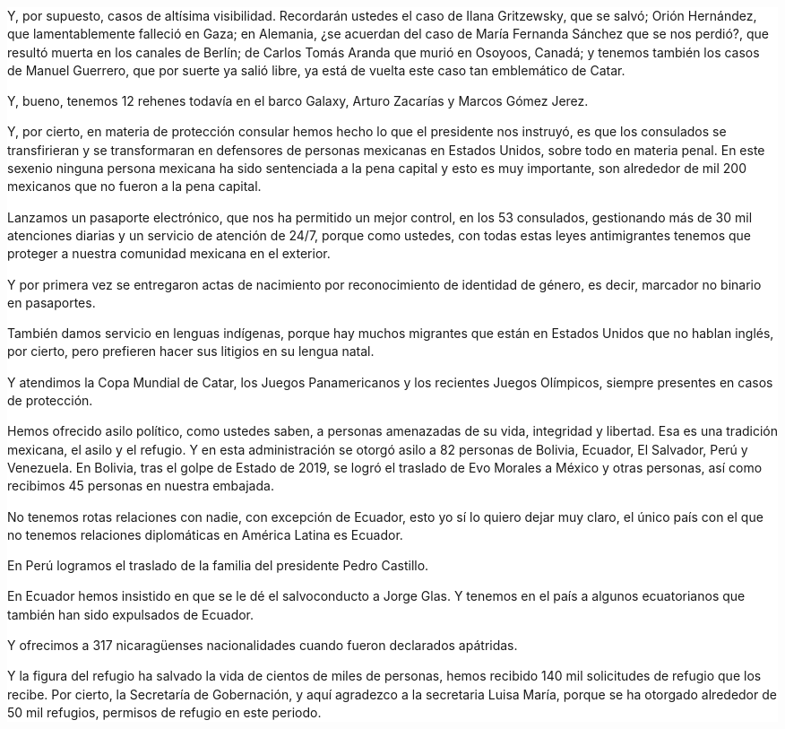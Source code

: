 Y, por supuesto, casos de altísima visibilidad. Recordarán ustedes el caso de
Ilana Gritzewsky, que se salvó; Orión Hernández, que lamentablemente falleció
en Gaza; en Alemania, ¿se acuerdan del caso de María Fernanda Sánchez que se
nos perdió?, que resultó muerta en los canales de Berlín; de Carlos Tomás
Aranda que murió en Osoyoos, Canadá; y tenemos también los casos de Manuel
Guerrero, que por suerte ya salió libre, ya está de vuelta este caso tan
emblemático de Catar.

Y, bueno, tenemos 12 rehenes todavía en el barco Galaxy, Arturo Zacarías y
Marcos Gómez Jerez.

Y, por cierto, en materia de protección consular hemos hecho lo que el
presidente nos instruyó, es que los consulados se transfirieran y se
transformaran en defensores de personas mexicanas en Estados Unidos, sobre
todo en materia penal. En este sexenio ninguna persona mexicana ha sido
sentenciada a la pena capital y esto es muy importante, son alrededor de mil
200 mexicanos que no fueron a la pena capital.

Lanzamos un pasaporte electrónico, que nos ha permitido un mejor control, en
los 53 consulados, gestionando más de 30 mil atenciones diarias y un servicio
de atención de 24/7, porque como ustedes, con todas estas leyes antimigrantes
tenemos que proteger a nuestra comunidad mexicana en el exterior.

Y por primera vez se entregaron actas de nacimiento por reconocimiento de
identidad de género, es decir, marcador no binario en pasaportes.

También damos servicio en lenguas indígenas, porque hay muchos migrantes que
están en Estados Unidos que no hablan inglés, por cierto, pero prefieren hacer
sus litigios en su lengua natal.

Y atendimos la Copa Mundial de Catar, los Juegos Panamericanos y los recientes
Juegos Olímpicos, siempre presentes en casos de protección.

Hemos ofrecido asilo político, como ustedes saben, a personas amenazadas de su
vida, integridad y libertad. Esa es una tradición mexicana, el asilo y el
refugio. Y en esta administración se otorgó asilo a 82 personas de Bolivia,
Ecuador, El Salvador, Perú y Venezuela. En Bolivia, tras el golpe de Estado de
2019, se logró el traslado de Evo Morales a México y otras personas, así como
recibimos 45 personas en nuestra embajada.

No tenemos rotas relaciones con nadie, con excepción de Ecuador, esto yo sí lo
quiero dejar muy claro, el único país con el que no tenemos relaciones
diplomáticas en América Latina es Ecuador.

En Perú logramos el traslado de la familia del presidente Pedro Castillo.

En Ecuador hemos insistido en que se le dé el salvoconducto a Jorge Glas. Y
tenemos en el país a algunos ecuatorianos que también han sido expulsados de
Ecuador.

Y ofrecimos a 317 nicaragüenses nacionalidades cuando fueron declarados
apátridas.

Y la figura del refugio ha salvado la vida de cientos de miles de personas,
hemos recibido 140 mil solicitudes de refugio que los recibe. Por cierto, la
Secretaría de Gobernación, y aquí agradezco a la secretaria Luisa María,
porque se ha otorgado alrededor de 50 mil refugios, permisos de refugio en
este periodo.
